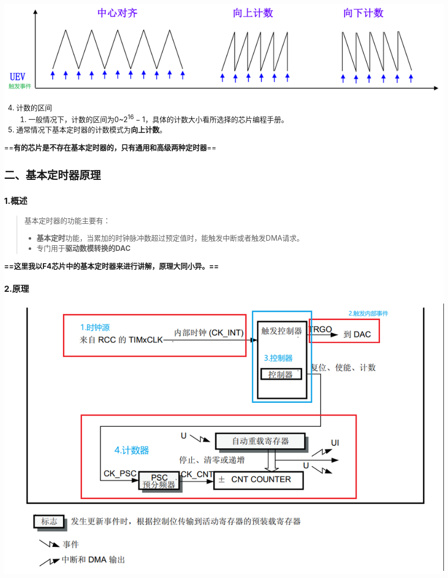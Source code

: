 ![4](img/4.png)

4. 计数的区间
   1. 一般情况下，计数的区间为$0$~$2^{16}-1$，具体的计数大小看所选择的芯片编程手册。
5. 通常情况下基本定时器的计数模式为**向上计数**。

==**有的芯片是不存在基本定时器的，只有通用和高级两种定时器**==

## 二、基本定时器原理

### 1.概述

> 基本定时器的功能主要有：
>
> + **基本定时**功能，当累加的时钟脉冲数超过预定值时，能触发中断或者触发DMA请求。
> + 专门用于**驱动数模转换的DAC**

**==这里我以F4芯片中的基本定时器来进行讲解，原理大同小异。==**

### 2.原理

![5](img\5.png)
